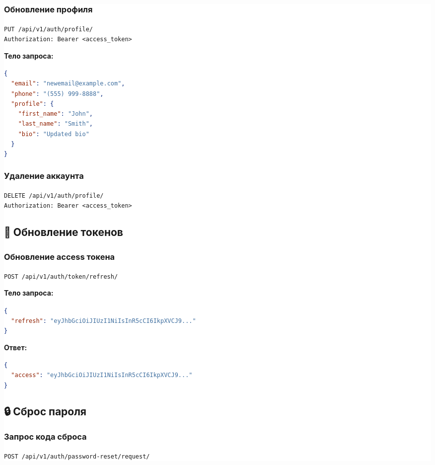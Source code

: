### Обновление профиля
```http
PUT /api/v1/auth/profile/
Authorization: Bearer <access_token>
```

**Тело запроса:**
```json
{
  "email": "newemail@example.com",
  "phone": "(555) 999-8888",
  "profile": {
    "first_name": "John",
    "last_name": "Smith",
    "bio": "Updated bio"
  }
}
```

### Удаление аккаунта
```http
DELETE /api/v1/auth/profile/
Authorization: Bearer <access_token>
```

## 🔄 Обновление токенов

### Обновление access токена
```http
POST /api/v1/auth/token/refresh/
```

**Тело запроса:**
```json
{
  "refresh": "eyJhbGciOiJIUzI1NiIsInR5cCI6IkpXVCJ9..."
}
```

**Ответ:**
```json
{
  "access": "eyJhbGciOiJIUzI1NiIsInR5cCI6IkpXVCJ9..."
}
```

## 🔒 Сброс пароля

### Запрос кода сброса
```http
POST /api/v1/auth/password-reset/request/
```
